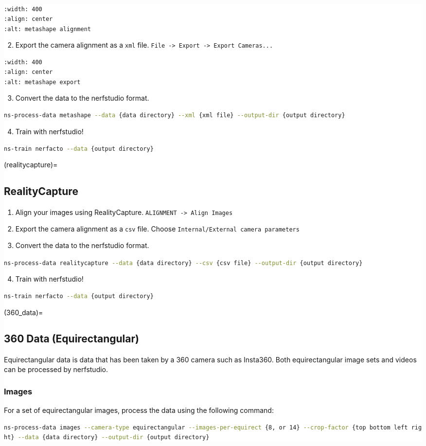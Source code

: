 ```{image} https://user-images.githubusercontent.com/3310961/203389662-12760210-2b52-49d4-ab21-4f23bfa4a2b3.png
:width: 400
:align: center
:alt: metashape alignment
```

2. Export the camera alignment as a `xml` file. `File -> Export -> Export Cameras...`

```{image} https://user-images.githubusercontent.com/3310961/203385691-74565704-e4f6-4034-867e-5d8b940fc658.png
:width: 400
:align: center
:alt: metashape export
```

3. Convert the data to the nerfstudio format.

```bash
ns-process-data metashape --data {data directory} --xml {xml file} --output-dir {output directory}
```

4. Train with nerfstudio!

```bash
ns-train nerfacto --data {output directory}
```

(realitycapture)=

## RealityCapture

1. Align your images using RealityCapture. `ALIGNMENT -> Align Images`

2. Export the camera alignment as a `csv` file. Choose `Internal/External camera parameters`

3. Convert the data to the nerfstudio format.

```bash
ns-process-data realitycapture --data {data directory} --csv {csv file} --output-dir {output directory}
```

4. Train with nerfstudio!

```bash
ns-train nerfacto --data {output directory}
```

(360_data)=

## 360 Data (Equirectangular)

Equirectangular data is data that has been taken by a 360 camera such as Insta360. Both equirectangular image sets and videos can be processed by nerfstudio.

### Images

For a set of equirectangular images, process the data using the following command:

```bash
ns-process-data images --camera-type equirectangular --images-per-equirect {8, or 14} --crop-factor {top bottom left right} --data {data directory} --output-dir {output directory}
```
